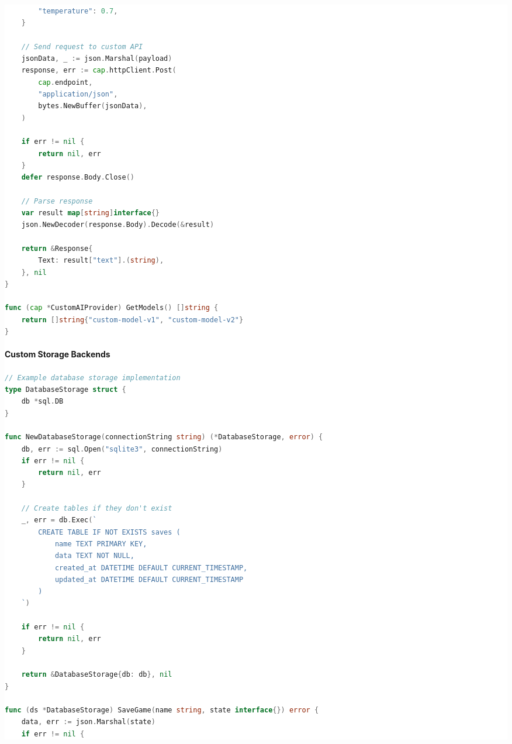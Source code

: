 ```go
        "temperature": 0.7,
    }
    
    // Send request to custom API
    jsonData, _ := json.Marshal(payload)
    response, err := cap.httpClient.Post(
        cap.endpoint,
        "application/json",
        bytes.NewBuffer(jsonData),
    )
    
    if err != nil {
        return nil, err
    }
    defer response.Body.Close()
    
    // Parse response
    var result map[string]interface{}
    json.NewDecoder(response.Body).Decode(&result)
    
    return &Response{
        Text: result["text"].(string),
    }, nil
}

func (cap *CustomAIProvider) GetModels() []string {
    return []string{"custom-model-v1", "custom-model-v2"}
}
```

#### Custom Storage Backends

```go
// Example database storage implementation
type DatabaseStorage struct {
    db *sql.DB
}

func NewDatabaseStorage(connectionString string) (*DatabaseStorage, error) {
    db, err := sql.Open("sqlite3", connectionString)
    if err != nil {
        return nil, err
    }
    
    // Create tables if they don't exist
    _, err = db.Exec(`
        CREATE TABLE IF NOT EXISTS saves (
            name TEXT PRIMARY KEY,
            data TEXT NOT NULL,
            created_at DATETIME DEFAULT CURRENT_TIMESTAMP,
            updated_at DATETIME DEFAULT CURRENT_TIMESTAMP
        )
    `)
    
    if err != nil {
        return nil, err
    }
    
    return &DatabaseStorage{db: db}, nil
}

func (ds *DatabaseStorage) SaveGame(name string, state interface{}) error {
    data, err := json.Marshal(state)
    if err != nil {
```